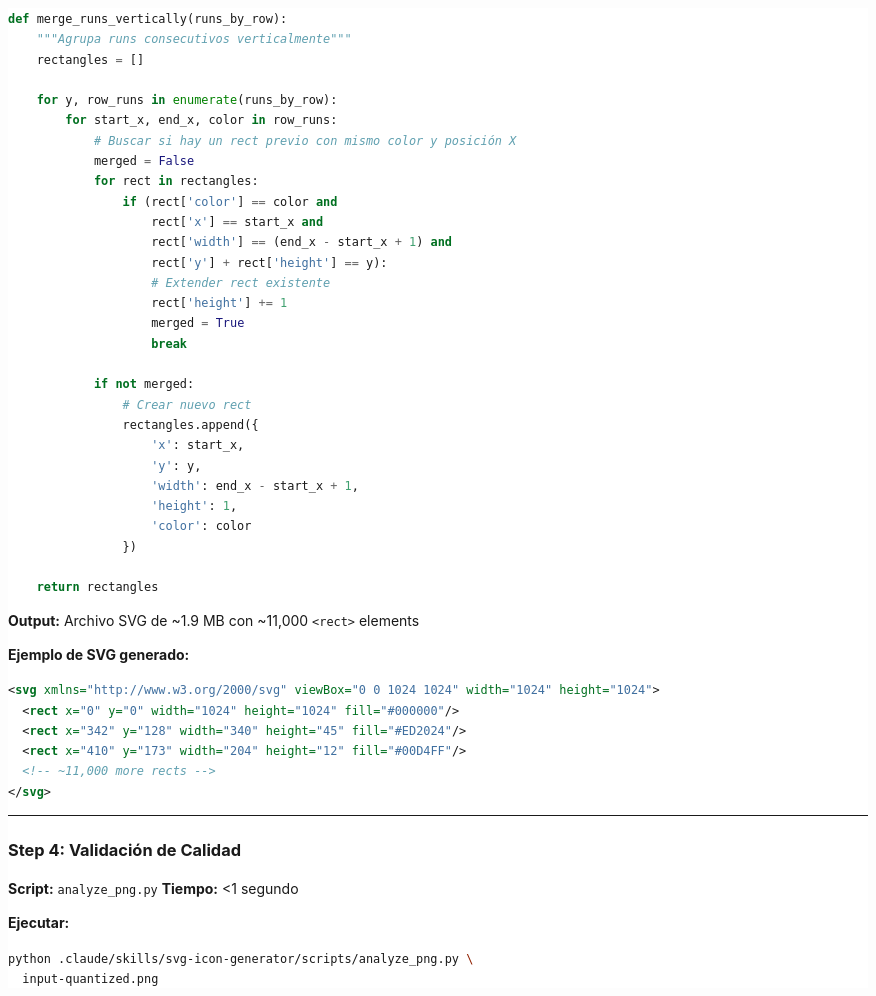 ```python
def merge_runs_vertically(runs_by_row):
    """Agrupa runs consecutivos verticalmente"""
    rectangles = []

    for y, row_runs in enumerate(runs_by_row):
        for start_x, end_x, color in row_runs:
            # Buscar si hay un rect previo con mismo color y posición X
            merged = False
            for rect in rectangles:
                if (rect['color'] == color and
                    rect['x'] == start_x and
                    rect['width'] == (end_x - start_x + 1) and
                    rect['y'] + rect['height'] == y):
                    # Extender rect existente
                    rect['height'] += 1
                    merged = True
                    break

            if not merged:
                # Crear nuevo rect
                rectangles.append({
                    'x': start_x,
                    'y': y,
                    'width': end_x - start_x + 1,
                    'height': 1,
                    'color': color
                })

    return rectangles
```

**Output:** Archivo SVG de ~1.9 MB con ~11,000 `<rect>` elements

**Ejemplo de SVG generado:**
```xml
<svg xmlns="http://www.w3.org/2000/svg" viewBox="0 0 1024 1024" width="1024" height="1024">
  <rect x="0" y="0" width="1024" height="1024" fill="#000000"/>
  <rect x="342" y="128" width="340" height="45" fill="#ED2024"/>
  <rect x="410" y="173" width="204" height="12" fill="#00D4FF"/>
  <!-- ~11,000 more rects -->
</svg>
```

---

### Step 4: Validación de Calidad

**Script:** `analyze_png.py`
**Tiempo:** <1 segundo

**Ejecutar:**
```bash
python .claude/skills/svg-icon-generator/scripts/analyze_png.py \
  input-quantized.png
```
